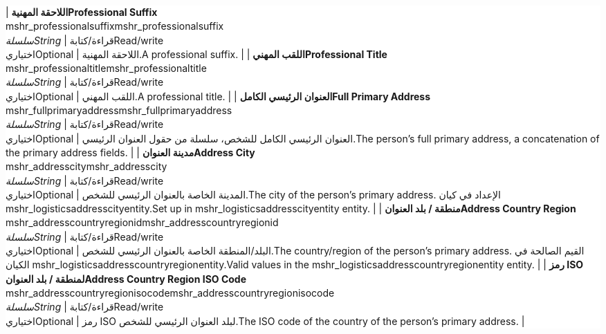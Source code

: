 | <span data-ttu-id="f73c3-259">**اللاحقة المهنية**</span><span class="sxs-lookup"><span data-stu-id="f73c3-259">**Professional Suffix**</span></span><br><span data-ttu-id="f73c3-260">mshr_professionalsuffix</span><span class="sxs-lookup"><span data-stu-id="f73c3-260">mshr_professionalsuffix</span></span><br><span data-ttu-id="f73c3-261">*سلسلة*</span><span class="sxs-lookup"><span data-stu-id="f73c3-261">*String*</span></span> | <span data-ttu-id="f73c3-262">قراءة/كتابة</span><span class="sxs-lookup"><span data-stu-id="f73c3-262">Read/write</span></span><br><span data-ttu-id="f73c3-263">اختياري</span><span class="sxs-lookup"><span data-stu-id="f73c3-263">Optional</span></span> | <span data-ttu-id="f73c3-264">اللاحقة المهنية.</span><span class="sxs-lookup"><span data-stu-id="f73c3-264">A professional suffix.</span></span> |
| <span data-ttu-id="f73c3-265">**اللقب المهني**</span><span class="sxs-lookup"><span data-stu-id="f73c3-265">**Professional Title**</span></span><br><span data-ttu-id="f73c3-266">mshr_professionaltitle</span><span class="sxs-lookup"><span data-stu-id="f73c3-266">mshr_professionaltitle</span></span><br><span data-ttu-id="f73c3-267">*سلسلة*</span><span class="sxs-lookup"><span data-stu-id="f73c3-267">*String*</span></span> | <span data-ttu-id="f73c3-268">قراءة/كتابة</span><span class="sxs-lookup"><span data-stu-id="f73c3-268">Read/write</span></span><br><span data-ttu-id="f73c3-269">اختياري</span><span class="sxs-lookup"><span data-stu-id="f73c3-269">Optional</span></span> | <span data-ttu-id="f73c3-270">اللقب المهني.</span><span class="sxs-lookup"><span data-stu-id="f73c3-270">A professional title.</span></span> |
| <span data-ttu-id="f73c3-271">**العنوان الرئيسي الكامل**</span><span class="sxs-lookup"><span data-stu-id="f73c3-271">**Full Primary Address**</span></span><br><span data-ttu-id="f73c3-272">mshr_fullprimaryaddress</span><span class="sxs-lookup"><span data-stu-id="f73c3-272">mshr_fullprimaryaddress</span></span><br><span data-ttu-id="f73c3-273">*سلسلة*</span><span class="sxs-lookup"><span data-stu-id="f73c3-273">*String*</span></span> | <span data-ttu-id="f73c3-274">قراءة/كتابة</span><span class="sxs-lookup"><span data-stu-id="f73c3-274">Read/write</span></span><br><span data-ttu-id="f73c3-275">اختياري</span><span class="sxs-lookup"><span data-stu-id="f73c3-275">Optional</span></span> | <span data-ttu-id="f73c3-276">العنوان الرئيسي الكامل للشخص، سلسلة من حقول العنوان الرئيسي.</span><span class="sxs-lookup"><span data-stu-id="f73c3-276">The person’s full primary address, a concatenation of the primary address fields.</span></span> |
| <span data-ttu-id="f73c3-277">**مدينة العنوان**</span><span class="sxs-lookup"><span data-stu-id="f73c3-277">**Address City**</span></span><br><span data-ttu-id="f73c3-278">mshr_addresscity</span><span class="sxs-lookup"><span data-stu-id="f73c3-278">mshr_addresscity</span></span><br><span data-ttu-id="f73c3-279">*سلسلة*</span><span class="sxs-lookup"><span data-stu-id="f73c3-279">*String*</span></span> | <span data-ttu-id="f73c3-280">قراءة/كتابة</span><span class="sxs-lookup"><span data-stu-id="f73c3-280">Read/write</span></span><br><span data-ttu-id="f73c3-281">اختياري</span><span class="sxs-lookup"><span data-stu-id="f73c3-281">Optional</span></span> | <span data-ttu-id="f73c3-282">المدينة الخاصة بالعنوان الرئيسي للشخص.</span><span class="sxs-lookup"><span data-stu-id="f73c3-282">The city of the person’s primary address.</span></span> <span data-ttu-id="f73c3-283">الإعداد في كيان mshr_logisticsaddresscityentity.</span><span class="sxs-lookup"><span data-stu-id="f73c3-283">Set up in mshr_logisticsaddresscityentity entity.</span></span> |
| <span data-ttu-id="f73c3-284">**منطقة / بلد العنوان**</span><span class="sxs-lookup"><span data-stu-id="f73c3-284">**Address Country Region**</span></span><br><span data-ttu-id="f73c3-285">mshr_addresscountryregionid</span><span class="sxs-lookup"><span data-stu-id="f73c3-285">mshr_addresscountryregionid</span></span><br><span data-ttu-id="f73c3-286">*سلسلة*</span><span class="sxs-lookup"><span data-stu-id="f73c3-286">*String*</span></span> | <span data-ttu-id="f73c3-287">قراءة/كتابة</span><span class="sxs-lookup"><span data-stu-id="f73c3-287">Read/write</span></span><br><span data-ttu-id="f73c3-288">اختياري</span><span class="sxs-lookup"><span data-stu-id="f73c3-288">Optional</span></span> | <span data-ttu-id="f73c3-289">البلد/المنطقة الخاصة بالعنوان الرئيسي للشخص.</span><span class="sxs-lookup"><span data-stu-id="f73c3-289">The country/region of the person’s primary address.</span></span> <span data-ttu-id="f73c3-290">القيم الصالحة في الكيان mshr_logisticsaddresscountryregionentity.</span><span class="sxs-lookup"><span data-stu-id="f73c3-290">Valid values in the mshr_logisticsaddresscountryregionentity entity.</span></span> |
| <span data-ttu-id="f73c3-291">**رمز ISO لمنطقة / بلد العنوان**</span><span class="sxs-lookup"><span data-stu-id="f73c3-291">**Address Country Region ISO Code**</span></span><br><span data-ttu-id="f73c3-292">mshr_addresscountryregionisocode</span><span class="sxs-lookup"><span data-stu-id="f73c3-292">mshr_addresscountryregionisocode</span></span><br><span data-ttu-id="f73c3-293">*سلسلة*</span><span class="sxs-lookup"><span data-stu-id="f73c3-293">*String*</span></span> | <span data-ttu-id="f73c3-294">قراءة/كتابة</span><span class="sxs-lookup"><span data-stu-id="f73c3-294">Read/write</span></span><br><span data-ttu-id="f73c3-295">اختياري</span><span class="sxs-lookup"><span data-stu-id="f73c3-295">Optional</span></span> | <span data-ttu-id="f73c3-296">رمز ISO لبلد العنوان الرئيسي للشخص.</span><span class="sxs-lookup"><span data-stu-id="f73c3-296">The ISO code of the country of the person’s primary address.</span></span> |
